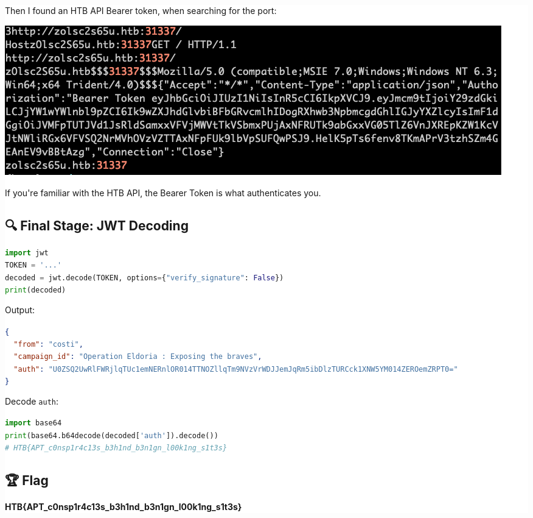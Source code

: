 
Then I found an HTB API Bearer token, when searching for the port:

![alt text](images/10_token.png)

If you're familiar with the HTB API, the Bearer Token is what authenticates you. 


## 🔍 Final Stage: JWT Decoding

```python
import jwt
TOKEN = '...'
decoded = jwt.decode(TOKEN, options={"verify_signature": False})
print(decoded)
```

Output:
```json
{
  "from": "costi",
  "campaign_id": "Operation Eldoria : Exposing the braves",
  "auth": "U0ZSQ2UwRlFWRjlqTUc1emNERnlOR014TTNOZllqTm9NVzVrWDJJemJqRm5ibDlzTURCck1XNW5YM014ZEROemZRPT0="
}
```

Decode `auth`:

```python
import base64
print(base64.b64decode(decoded['auth']).decode())
# HTB{APT_c0nsp1r4c13s_b3h1nd_b3n1gn_l00k1ng_s1t3s}
```


## 🏆 Flag

**HTB{APT_c0nsp1r4c13s_b3h1nd_b3n1gn_l00k1ng_s1t3s}**

